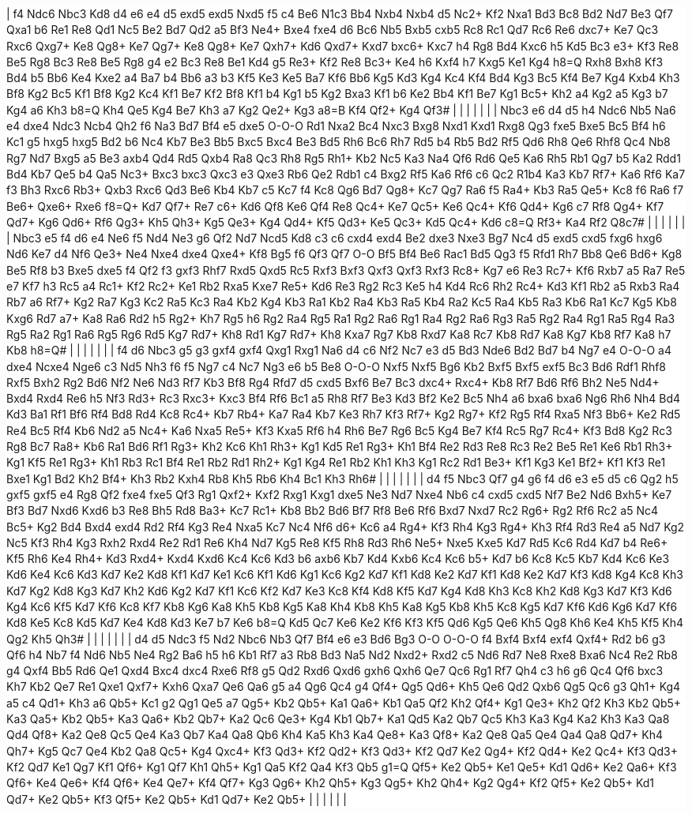 | f4 Ndc6 Nbc3 Kd8 d4 e6 e4 d5 exd5 exd5 Nxd5 f5 c4 Be6 N1c3 Bb4 Nxb4 Nxb4 d5 Nc2+ Kf2 Nxa1 Bd3 Bc8 Bd2 Nd7 Be3 Qf7 Qxa1 b6 Re1 Re8 Qd1 Nc5 Be2 Bd7 Qd2 a5 Bf3 Ne4+ Bxe4 fxe4 d6 Bc6 Nb5 Bxb5 cxb5 Rc8 Rc1 Qd7 Rc6 Re6 dxc7+ Ke7 Qc3 Rxc6 Qxg7+ Ke8 Qg8+ Ke7 Qg7+ Ke8 Qg8+ Ke7 Qxh7+ Kd6 Qxd7+ Kxd7 bxc6+ Kxc7 h4 Rg8 Bd4 Kxc6 h5 Kd5 Bc3 e3+ Kf3 Re8 Be5 Rg8 Bc3 Re8 Be5 Rg8 g4 e2 Bc3 Re8 Be1 Kd4 g5 Re3+ Kf2 Re8 Bc3+ Ke4 h6 Kxf4 h7 Kxg5 Ke1 Kg4 h8=Q Rxh8 Bxh8 Kf3 Bd4 b5 Bb6 Ke4 Kxe2 a4 Ba7 b4 Bb6 a3 b3 Kf5 Ke3 Ke5 Ba7 Kf6 Bb6 Kg5 Kd3 Kg4 Kc4 Kf4 Bd4 Kg3 Bc5 Kf4 Be7 Kg4 Kxb4 Kh3 Bf8 Kg2 Bc5 Kf1 Bf8 Kg2 Kc4 Kf1 Be7 Kf2 Bf8 Kf1 b4 Kg1 b5 Kg2 Bxa3 Kf1 b6 Ke2 Bb4 Kf1 Be7 Kg1 Bc5+ Kh2 a4 Kg2 a5 Kg3 b7 Kg4 a6 Kh3 b8=Q Kh4 Qe5 Kg4 Be7 Kh3 a7 Kg2 Qe2+ Kg3 a8=B Kf4 Qf2+ Kg4 Qf3# |  |  |  |  |  |
| Nbc3 e6 d4 d5 h4 Ndc6 Nb5 Na6 e4 dxe4 Ndc3 Ncb4 Qh2 f6 Na3 Bd7 Bf4 e5 dxe5 O-O-O Rd1 Nxa2 Bc4 Nxc3 Bxg8 Nxd1 Kxd1 Rxg8 Qg3 fxe5 Bxe5 Bc5 Bf4 h6 Kc1 g5 hxg5 hxg5 Bd2 b6 Nc4 Kb7 Be3 Bb5 Bxc5 Bxc4 Be3 Bd5 Rh6 Bc6 Rh7 Rd5 b4 Rb5 Bd2 Rf5 Qd6 Rh8 Qe6 Rhf8 Qc4 Nb8 Rg7 Nd7 Bxg5 a5 Be3 axb4 Qd4 Rd5 Qxb4 Ra8 Qc3 Rh8 Rg5 Rh1+ Kb2 Nc5 Ka3 Na4 Qf6 Rd6 Qe5 Ka6 Rh5 Rb1 Qg7 b5 Ka2 Rdd1 Bd4 Kb7 Qe5 b4 Qa5 Nc3+ Bxc3 bxc3 Qxc3 e3 Qxe3 Rb6 Qe2 Rdb1 c4 Bxg2 Rf5 Ka6 Rf6 c6 Qc2 R1b4 Ka3 Kb7 Rf7+ Ka6 Rf6 Ka7 f3 Bh3 Rxc6 Rb3+ Qxb3 Rxc6 Qd3 Be6 Kb4 Kb7 c5 Kc7 f4 Kc8 Qg6 Bd7 Qg8+ Kc7 Qg7 Ra6 f5 Ra4+ Kb3 Ra5 Qe5+ Kc8 f6 Ra6 f7 Be6+ Qxe6+ Rxe6 f8=Q+ Kd7 Qf7+ Re7 c6+ Kd6 Qf8 Ke6 Qf4 Re8 Qc4+ Ke7 Qc5+ Ke6 Qc4+ Kf6 Qd4+ Kg6 c7 Rf8 Qg4+ Kf7 Qd7+ Kg6 Qd6+ Rf6 Qg3+ Kh5 Qh3+ Kg5 Qe3+ Kg4 Qd4+ Kf5 Qd3+ Ke5 Qc3+ Kd5 Qc4+ Kd6 c8=Q Rf3+ Ka4 Rf2 Q8c7# |  |  |  |  |  |
| Nbc3 e5 f4 d6 e4 Ne6 f5 Nd4 Ne3 g6 Qf2 Nd7 Ncd5 Kd8 c3 c6 cxd4 exd4 Be2 dxe3 Nxe3 Bg7 Nc4 d5 exd5 cxd5 fxg6 hxg6 Nd6 Ke7 d4 Nf6 Qe3+ Ne4 Nxe4 dxe4 Qxe4+ Kf8 Bg5 f6 Qf3 Qf7 O-O Bf5 Bf4 Be6 Rac1 Bd5 Qg3 f5 Rfd1 Rh7 Bb8 Qe6 Bd6+ Kg8 Be5 Rf8 b3 Bxe5 dxe5 f4 Qf2 f3 gxf3 Rhf7 Rxd5 Qxd5 Rc5 Rxf3 Bxf3 Qxf3 Qxf3 Rxf3 Rc8+ Kg7 e6 Re3 Rc7+ Kf6 Rxb7 a5 Ra7 Re5 e7 Kf7 h3 Rc5 a4 Rc1+ Kf2 Rc2+ Ke1 Rb2 Rxa5 Kxe7 Re5+ Kd6 Re3 Rg2 Rc3 Ke5 h4 Kd4 Rc6 Rh2 Rc4+ Kd3 Kf1 Rb2 a5 Rxb3 Ra4 Rb7 a6 Rf7+ Kg2 Ra7 Kg3 Kc2 Ra5 Kc3 Ra4 Kb2 Kg4 Kb3 Ra1 Kb2 Ra4 Kb3 Ra5 Kb4 Ra2 Kc5 Ra4 Kb5 Ra3 Kb6 Ra1 Kc7 Kg5 Kb8 Kxg6 Rd7 a7+ Ka8 Ra6 Rd2 h5 Rg2+ Kh7 Rg5 h6 Rg2 Ra4 Rg5 Ra1 Rg2 Ra6 Rg1 Ra4 Rg2 Ra6 Rg3 Ra5 Rg2 Ra4 Rg1 Ra5 Rg4 Ra3 Rg5 Ra2 Rg1 Ra6 Rg5 Rg6 Rd5 Kg7 Rd7+ Kh8 Rd1 Kg7 Rd7+ Kh8 Kxa7 Rg7 Kb8 Rxd7 Ka8 Rc7 Kb8 Rd7 Ka8 Kg7 Kb8 Rf7 Ka8 h7 Kb8 h8=Q# |  |  |  |  |  |
| f4 d6 Nbc3 g5 g3 gxf4 gxf4 Qxg1 Rxg1 Na6 d4 c6 Nf2 Nc7 e3 d5 Bd3 Nde6 Bd2 Bd7 b4 Ng7 e4 O-O-O a4 dxe4 Ncxe4 Nge6 c3 Nd5 Nh3 f6 f5 Ng7 c4 Nc7 Ng3 e6 b5 Be8 O-O-O Nxf5 Nxf5 Bg6 Kb2 Bxf5 Bxf5 exf5 Bc3 Bd6 Rdf1 Rhf8 Rxf5 Bxh2 Rg2 Bd6 Nf2 Ne6 Nd3 Rf7 Kb3 Bf8 Rg4 Rfd7 d5 cxd5 Bxf6 Be7 Bc3 dxc4+ Rxc4+ Kb8 Rf7 Bd6 Rf6 Bh2 Ne5 Nd4+ Bxd4 Rxd4 Re6 h5 Nf3 Rd3+ Rc3 Rxc3+ Kxc3 Bf4 Rf6 Bc1 a5 Rh8 Rf7 Be3 Kd3 Bf2 Ke2 Bc5 Nh4 a6 bxa6 bxa6 Ng6 Rh6 Nh4 Bd4 Kd3 Ba1 Rf1 Bf6 Rf4 Bd8 Rd4 Kc8 Rc4+ Kb7 Rb4+ Ka7 Ra4 Kb7 Ke3 Rh7 Kf3 Rf7+ Kg2 Rg7+ Kf2 Rg5 Rf4 Rxa5 Nf3 Bb6+ Ke2 Rd5 Re4 Bc5 Rf4 Kb6 Nd2 a5 Nc4+ Ka6 Nxa5 Re5+ Kf3 Kxa5 Rf6 h4 Rh6 Be7 Rg6 Bc5 Kg4 Be7 Kf4 Rc5 Rg7 Rc4+ Kf3 Bd8 Kg2 Rc3 Rg8 Bc7 Ra8+ Kb6 Ra1 Bd6 Rf1 Rg3+ Kh2 Kc6 Kh1 Rh3+ Kg1 Kd5 Re1 Rg3+ Kh1 Bf4 Re2 Rd3 Re8 Rc3 Re2 Be5 Re1 Ke6 Rb1 Rh3+ Kg1 Kf5 Re1 Rg3+ Kh1 Rb3 Rc1 Bf4 Re1 Rb2 Rd1 Rh2+ Kg1 Kg4 Re1 Rb2 Kh1 Kh3 Kg1 Rc2 Rd1 Be3+ Kf1 Kg3 Ke1 Bf2+ Kf1 Kf3 Re1 Bxe1 Kg1 Bd2 Kh2 Bf4+ Kh3 Rb2 Kxh4 Rb8 Kh5 Rb6 Kh4 Bc1 Kh3 Rh6# |  |  |  |  |  |
| d4 f5 Nbc3 Qf7 g4 g6 f4 d6 e3 e5 d5 c6 Qg2 h5 gxf5 gxf5 e4 Rg8 Qf2 fxe4 fxe5 Qf3 Rg1 Qxf2+ Kxf2 Rxg1 Kxg1 dxe5 Ne3 Nd7 Nxe4 Nb6 c4 cxd5 cxd5 Nf7 Be2 Nd6 Bxh5+ Ke7 Bf3 Bd7 Nxd6 Kxd6 b3 Re8 Bh5 Rd8 Ba3+ Kc7 Rc1+ Kb8 Bb2 Bd6 Bf7 Rf8 Be6 Rf6 Bxd7 Nxd7 Rc2 Rg6+ Rg2 Rf6 Rc2 a5 Nc4 Bc5+ Kg2 Bd4 Bxd4 exd4 Rd2 Rf4 Kg3 Re4 Nxa5 Kc7 Nc4 Nf6 d6+ Kc6 a4 Rg4+ Kf3 Rh4 Kg3 Rg4+ Kh3 Rf4 Rd3 Re4 a5 Nd7 Kg2 Nc5 Kf3 Rh4 Kg3 Rxh2 Rxd4 Re2 Rd1 Re6 Kh4 Nd7 Kg5 Re8 Kf5 Rh8 Rd3 Rh6 Ne5+ Nxe5 Kxe5 Kd7 Rd5 Kc6 Rd4 Kd7 b4 Re6+ Kf5 Rh6 Ke4 Rh4+ Kd3 Rxd4+ Kxd4 Kxd6 Kc4 Kc6 Kd3 b6 axb6 Kb7 Kd4 Kxb6 Kc4 Kc6 b5+ Kd7 b6 Kc8 Kc5 Kb7 Kd4 Kc6 Ke3 Kd6 Ke4 Kc6 Kd3 Kd7 Ke2 Kd8 Kf1 Kd7 Ke1 Kc6 Kf1 Kd6 Kg1 Kc6 Kg2 Kd7 Kf1 Kd8 Ke2 Kd7 Kf1 Kd8 Ke2 Kd7 Kf3 Kd8 Kg4 Kc8 Kh3 Kd7 Kg2 Kd8 Kg3 Kd7 Kh2 Kd6 Kg2 Kd7 Kf1 Kc6 Kf2 Kd7 Ke3 Kc8 Kf4 Kd8 Kf5 Kd7 Kg4 Kd8 Kh3 Kc8 Kh2 Kd8 Kg3 Kd7 Kf3 Kd6 Kg4 Kc6 Kf5 Kd7 Kf6 Kc8 Kf7 Kb8 Kg6 Ka8 Kh5 Kb8 Kg5 Ka8 Kh4 Kb8 Kh5 Ka8 Kg5 Kb8 Kh5 Kc8 Kg5 Kd7 Kf6 Kd6 Kg6 Kd7 Kf6 Kd8 Ke5 Kc8 Kd5 Kd7 Ke4 Kd8 Kd3 Ke7 b7 Ke6 b8=Q Kd5 Qc7 Ke6 Ke2 Kf6 Kf3 Kf5 Qd6 Kg5 Qe6 Kh5 Qg8 Kh6 Ke4 Kh5 Kf5 Kh4 Qg2 Kh5 Qh3# |  |  |  |  |  |
| d4 d5 Ndc3 f5 Nd2 Nbc6 Nb3 Qf7 Bf4 e6 e3 Bd6 Bg3 O-O O-O-O f4 Bxf4 Bxf4 exf4 Qxf4+ Rd2 b6 g3 Qf6 h4 Nb7 f4 Nd6 Nb5 Ne4 Rg2 Ba6 h5 h6 Kb1 Rf7 a3 Rb8 Bd3 Na5 Nd2 Nxd2+ Rxd2 c5 Nd6 Rd7 Ne8 Rxe8 Bxa6 Nc4 Re2 Rb8 g4 Qxf4 Bb5 Rd6 Qe1 Qxd4 Bxc4 dxc4 Rxe6 Rf8 g5 Qd2 Rxd6 Qxd6 gxh6 Qxh6 Qe7 Qc6 Rg1 Rf7 Qh4 c3 h6 g6 Qc4 Qf6 bxc3 Kh7 Kb2 Qe7 Re1 Qxe1 Qxf7+ Kxh6 Qxa7 Qe6 Qa6 g5 a4 Qg6 Qc4 g4 Qf4+ Qg5 Qd6+ Kh5 Qe6 Qd2 Qxb6 Qg5 Qc6 g3 Qh1+ Kg4 a5 c4 Qd1+ Kh3 a6 Qb5+ Kc1 g2 Qg1 Qe5 a7 Qg5+ Kb2 Qb5+ Ka1 Qa6+ Kb1 Qa5 Qf2 Kh2 Qf4+ Kg1 Qe3+ Kh2 Qf2 Kh3 Kb2 Qb5+ Ka3 Qa5+ Kb2 Qb5+ Ka3 Qa6+ Kb2 Qb7+ Ka2 Qc6 Qe3+ Kg4 Kb1 Qb7+ Ka1 Qd5 Ka2 Qb7 Qc5 Kh3 Ka3 Kg4 Ka2 Kh3 Ka3 Qa8 Qd4 Qf8+ Ka2 Qe8 Qc5 Qe4 Ka3 Qb7 Ka4 Qa8 Qb6 Kh4 Ka5 Kh3 Ka4 Qe8+ Ka3 Qf8+ Ka2 Qe8 Qa5 Qe4 Qa4 Qa8 Qd7+ Kh4 Qh7+ Kg5 Qc7 Qe4 Kb2 Qa8 Qc5+ Kg4 Qxc4+ Kf3 Qd3+ Kf2 Qd2+ Kf3 Qd3+ Kf2 Qd7 Ke2 Qg4+ Kf2 Qd4+ Ke2 Qc4+ Kf3 Qd3+ Kf2 Qd7 Ke1 Qg7 Kf1 Qf6+ Kg1 Qf7 Kh1 Qh5+ Kg1 Qa5 Kf2 Qa4 Kf3 Qb5 g1=Q Qf5+ Ke2 Qb5+ Ke1 Qe5+ Kd1 Qd6+ Ke2 Qa6+ Kf3 Qf6+ Ke4 Qe6+ Kf4 Qf6+ Ke4 Qe7+ Kf4 Qf7+ Kg3 Qg6+ Kh2 Qh5+ Kg3 Qg5+ Kh2 Qh4+ Kg2 Qg4+ Kf2 Qf5+ Ke2 Qb5+ Kd1 Qd7+ Ke2 Qb5+ Kf3 Qf5+ Ke2 Qb5+ Kd1 Qd7+ Ke2 Qb5+ |  |  |  |  |  |